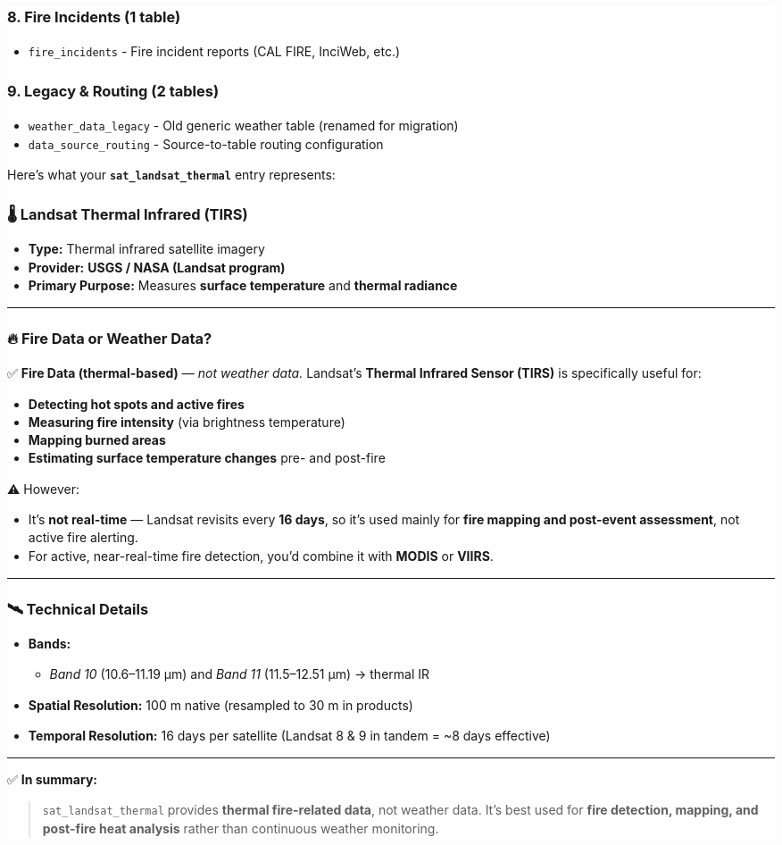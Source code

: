 ### 8. Fire Incidents (1 table)
- `fire_incidents` - Fire incident reports (CAL FIRE, InciWeb, etc.)

### 9. Legacy & Routing (2 tables)
- `weather_data_legacy` - Old generic weather table (renamed for migration)
- `data_source_routing` - Source-to-table routing configuration




Here’s what your **`sat_landsat_thermal`** entry represents:
### 🌡️ **Landsat Thermal Infrared (TIRS)**

* **Type:** Thermal infrared satellite imagery
* **Provider:** **USGS / NASA (Landsat program)**
* **Primary Purpose:** Measures **surface temperature** and **thermal radiance**

---

### 🔥 **Fire Data or Weather Data?**

✅ **Fire Data (thermal-based)** — *not weather data.*
Landsat’s **Thermal Infrared Sensor (TIRS)** is specifically useful for:

* **Detecting hot spots and active fires**
* **Measuring fire intensity** (via brightness temperature)
* **Mapping burned areas**
* **Estimating surface temperature changes** pre- and post-fire

⚠️ However:

* It’s **not real-time** — Landsat revisits every **16 days**, so it’s used mainly for **fire mapping and post-event assessment**, not active fire alerting.
* For active, near-real-time fire detection, you’d combine it with **MODIS** or **VIIRS**.

---

### 🛰️ **Technical Details**

* **Bands:**

  * *Band 10* (10.6–11.19 µm) and *Band 11* (11.5–12.51 µm) → thermal IR
* **Spatial Resolution:** 100 m native (resampled to 30 m in products)
* **Temporal Resolution:** 16 days per satellite (Landsat 8 & 9 in tandem = ~8 days effective)

---

✅ **In summary:**

> `sat_landsat_thermal` provides **thermal fire-related data**, not weather data.
> It’s best used for **fire detection, mapping, and post-fire heat analysis** rather than continuous weather monitoring.
